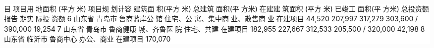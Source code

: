 目
项目用
地面积
(平方
米)
项目规
划计容
建筑面
积(平方
米)
总建筑
面积(平
方米)
在建建
筑面积
(平方
米)
已竣工
面积(平
方米)
总投资额
报告
期实
际投
资额
6
山东省
青岛市
鲁商蓝岸公
馆
住宅、公
寓、集中商
业、散售商
业
在建项目
44,520
207,997
317,279
303,600
/
390,000
19,254
7
山东省
青岛市
鲁商健康
城、齐鲁医
院
住宅、共建
在建项目
182,955
227,667
312,533
205,500
/
320,000
42,198
8
山东省
临沂市
鲁商中心
办公、商业
在建项目
170,070